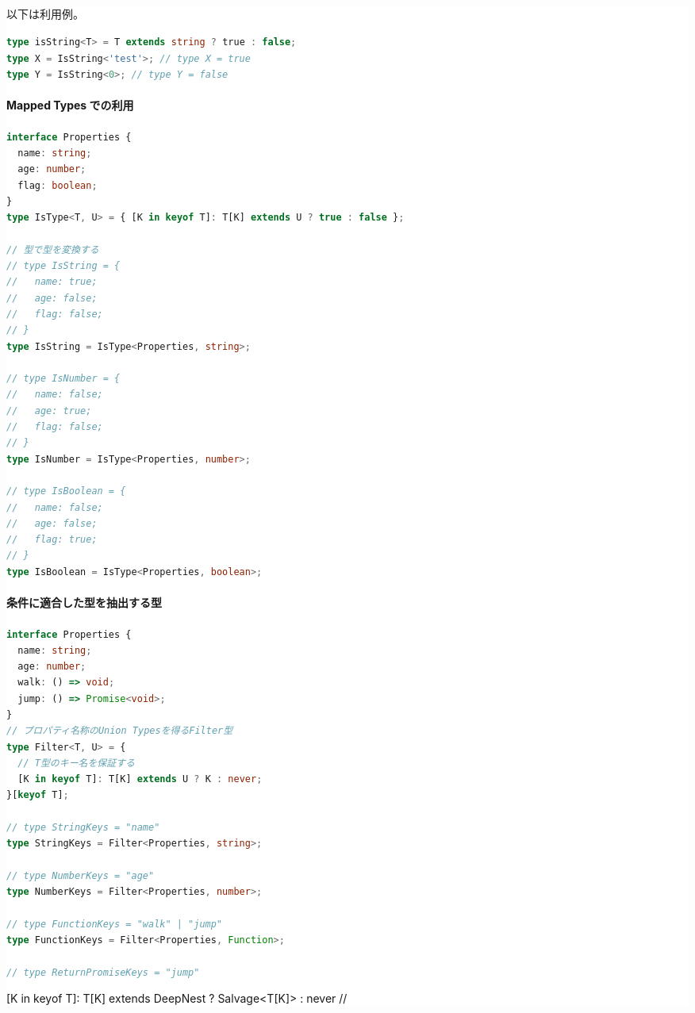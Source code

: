 以下は利用例。

```ts
type isString<T> = T extends string ? true : false;
type X = IsString<'test'>; // type X = true
type Y = IsString<0>; // type Y = false
```

#### Mapped Types での利用

```ts
interface Properties {
  name: string;
  age: number;
  flag: boolean;
}
type IsType<T, U> = { [K in keyof T]: T[K] extends U ? true : false };

// 型で型を変換する
// type IsString = {
//   name: true;
//   age: false;
//   flag: false;
// }
type IsString = IsType<Properties, string>;

// type IsNumber = {
//   name: false;
//   age: true;
//   flag: false;
// }
type IsNumber = IsType<Properties, number>;

// type IsBoolean = {
//   name: false;
//   age: false;
//   flag: true;
// }
type IsBoolean = IsType<Properties, boolean>;
```

#### 条件に適合した型を抽出する型

```ts
interface Properties {
  name: string;
  age: number;
  walk: () => void;
  jump: () => Promise<void>;
}
// プロパティ名称のUnion Typesを得るFilter型
type Filter<T, U> = {
  // T型のキー名を保証する
  [K in keyof T]: T[K] extends U ? K : never;
}[keyof T];

// type StringKeys = "name"
type StringKeys = Filter<Properties, string>;

// type NumberKeys = "age"
type NumberKeys = Filter<Properties, number>;

// type FunctionKeys = "walk" | "jump"
type FunctionKeys = Filter<Properties, Function>;

// type ReturnPromiseKeys = "jump"
```

  [K in keyof T]: T[K] extends DeepNest ? Salvage<T[K]> : never //
